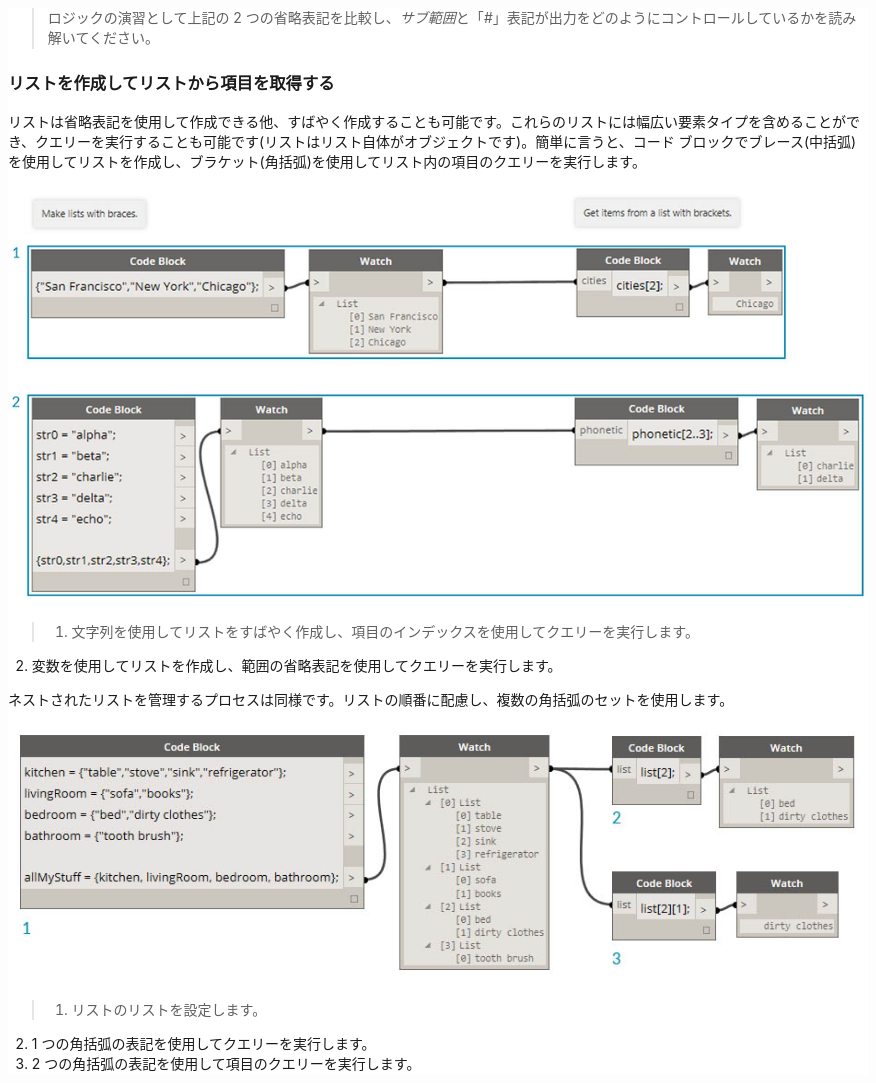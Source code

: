 > ロジックの演習として上記の 2 つの省略表記を比較し、*サブ範囲*と「*#*」表記が出力をどのようにコントロールしているかを読み解いてください。

### リストを作成してリストから項目を取得する

リストは省略表記を使用して作成できる他、すばやく作成することも可能です。これらのリストには幅広い要素タイプを含めることができ、クエリーを実行することも可能です(リストはリスト自体がオブジェクトです)。簡単に言うと、コード ブロックでブレース(中括弧)を使用してリストを作成し、ブラケット(角括弧)を使用してリスト内の項目のクエリーを実行します。

![リストのクエリーを実行する](images/7-3/cbn07.jpg)

> 1. 文字列を使用してリストをすばやく作成し、項目のインデックスを使用してクエリーを実行します。
2. 変数を使用してリストを作成し、範囲の省略表記を使用してクエリーを実行します。

ネストされたリストを管理するプロセスは同様です。リストの順番に配慮し、複数の角括弧のセットを使用します。

![リストのクエリーを実行する](images/7-3/cbn08.jpg)

> 1. リストのリストを設定します。
2. 1 つの角括弧の表記を使用してクエリーを実行します。
3. 2 つの角括弧の表記を使用して項目のクエリーを実行します。
